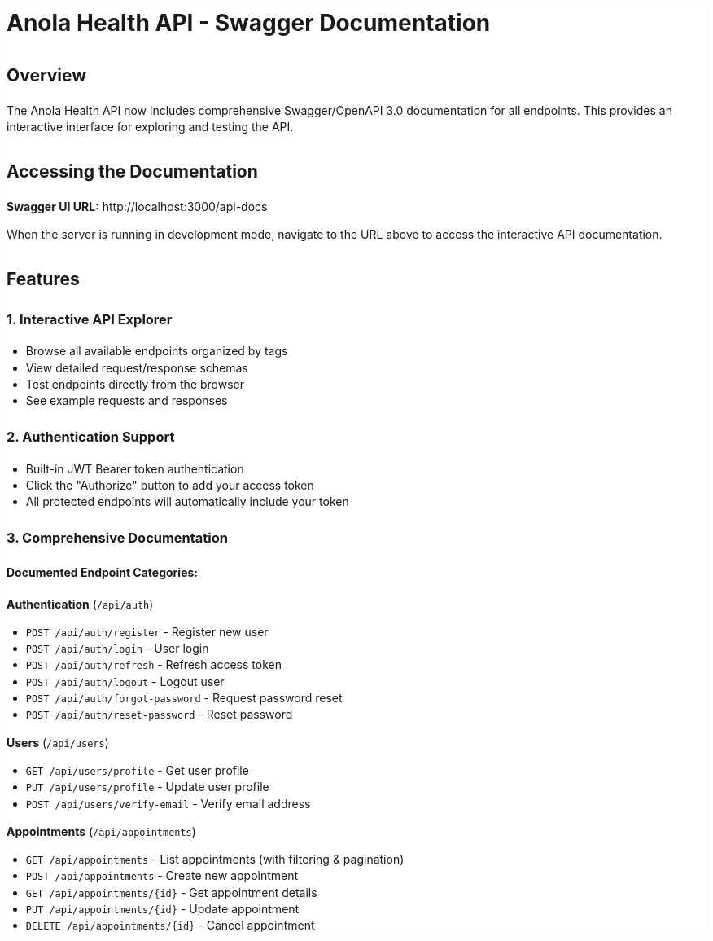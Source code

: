 # Anola Health API - Swagger Documentation

## Overview

The Anola Health API now includes comprehensive Swagger/OpenAPI 3.0 documentation for all endpoints. This provides an interactive interface for exploring and testing the API.

## Accessing the Documentation

**Swagger UI URL:** http://localhost:3000/api-docs

When the server is running in development mode, navigate to the URL above to access the interactive API documentation.

## Features

### 1. Interactive API Explorer
- Browse all available endpoints organized by tags
- View detailed request/response schemas
- Test endpoints directly from the browser
- See example requests and responses

### 2. Authentication Support
- Built-in JWT Bearer token authentication
- Click the "Authorize" button to add your access token
- All protected endpoints will automatically include your token

### 3. Comprehensive Documentation

#### Documented Endpoint Categories:

**Authentication** (`/api/auth`)
- `POST /api/auth/register` - Register new user
- `POST /api/auth/login` - User login
- `POST /api/auth/refresh` - Refresh access token
- `POST /api/auth/logout` - Logout user
- `POST /api/auth/forgot-password` - Request password reset
- `POST /api/auth/reset-password` - Reset password

**Users** (`/api/users`)
- `GET /api/users/profile` - Get user profile
- `PUT /api/users/profile` - Update user profile
- `POST /api/users/verify-email` - Verify email address

**Appointments** (`/api/appointments`)
- `GET /api/appointments` - List appointments (with filtering & pagination)
- `POST /api/appointments` - Create new appointment
- `GET /api/appointments/{id}` - Get appointment details
- `PUT /api/appointments/{id}` - Update appointment
- `DELETE /api/appointments/{id}` - Cancel appointment
